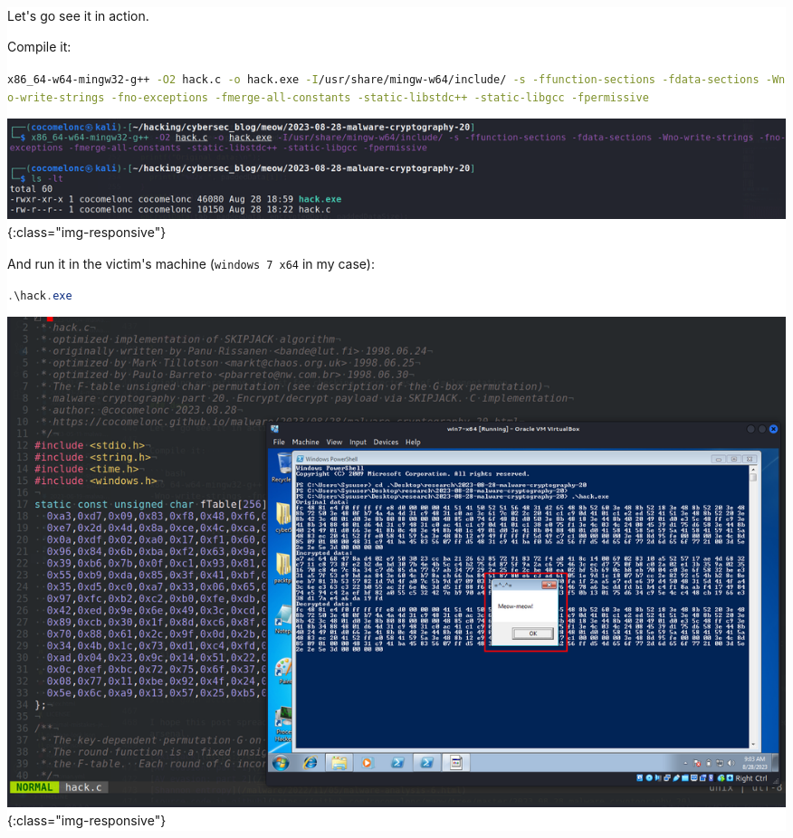 Let's go see it in action.    

Compile it:    

```bash
x86_64-w64-mingw32-g++ -O2 hack.c -o hack.exe -I/usr/share/mingw-w64/include/ -s -ffunction-sections -fdata-sections -Wno-write-strings -fno-exceptions -fmerge-all-constants -static-libstdc++ -static-libgcc -fpermissive
```

![av-evasion](/assets/images/107/2023-08-28_18-59.png){:class="img-responsive"}      

And run it in the victim's machine (`windows 7 x64` in my case):     

```powershell
.\hack.exe
```

![av-evasion](/assets/images/107/2023-08-28_19-03.png){:class="img-responsive"}      
